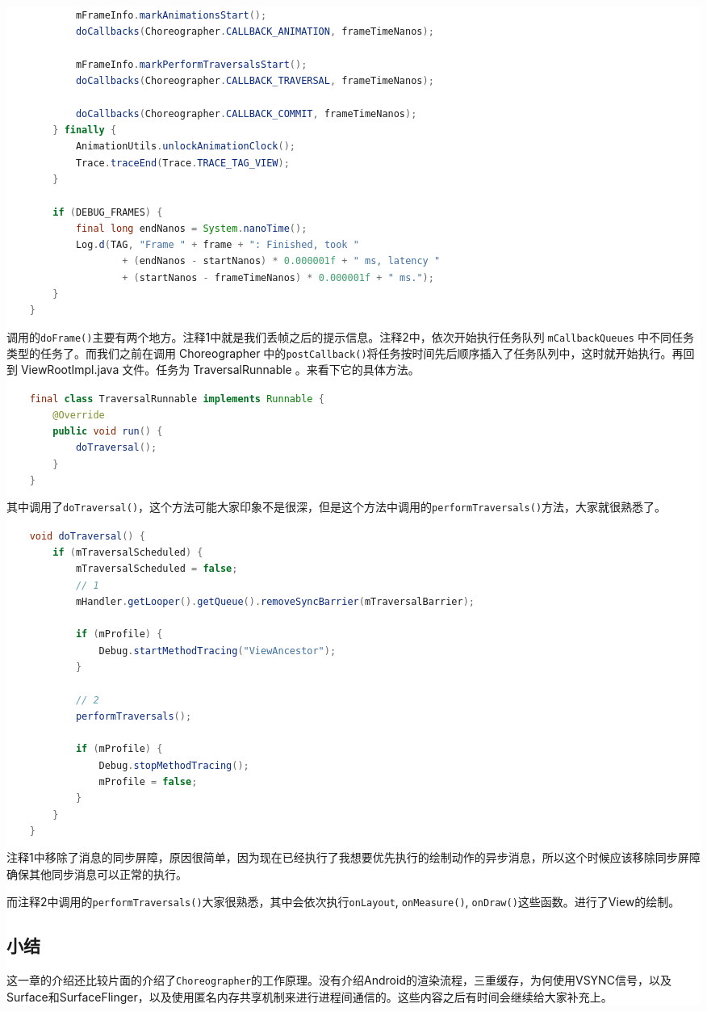 ``` java
            mFrameInfo.markAnimationsStart();
            doCallbacks(Choreographer.CALLBACK_ANIMATION, frameTimeNanos);

            mFrameInfo.markPerformTraversalsStart();
            doCallbacks(Choreographer.CALLBACK_TRAVERSAL, frameTimeNanos);

            doCallbacks(Choreographer.CALLBACK_COMMIT, frameTimeNanos);
        } finally {
            AnimationUtils.unlockAnimationClock();
            Trace.traceEnd(Trace.TRACE_TAG_VIEW);
        }

        if (DEBUG_FRAMES) {
            final long endNanos = System.nanoTime();
            Log.d(TAG, "Frame " + frame + ": Finished, took "
                    + (endNanos - startNanos) * 0.000001f + " ms, latency "
                    + (startNanos - frameTimeNanos) * 0.000001f + " ms.");
        }
    }
```
调用的`doFrame()`主要有两个地方。注释1中就是我们丢帧之后的提示信息。注释2中，依次开始执行任务队列 `mCallbackQueues` 中不同任务类型的任务了。而我们之前在调用 Choreographer 中的`postCallback()`将任务按时间先后顺序插入了任务队列中，这时就开始执行。再回到 ViewRootImpl.java 文件。任务为 TraversalRunnable 。来看下它的具体方法。

``` java
    final class TraversalRunnable implements Runnable {
        @Override
        public void run() {
            doTraversal();
        }
    }
```
其中调用了`doTraversal()`，这个方法可能大家印象不是很深，但是这个方法中调用的`performTraversals()`方法，大家就很熟悉了。

``` java
    void doTraversal() {
        if (mTraversalScheduled) {
            mTraversalScheduled = false;
            // 1
            mHandler.getLooper().getQueue().removeSyncBarrier(mTraversalBarrier);

            if (mProfile) {
                Debug.startMethodTracing("ViewAncestor");
            }

            // 2
            performTraversals();

            if (mProfile) {
                Debug.stopMethodTracing();
                mProfile = false;
            }
        }
    }
```
注释1中移除了消息的同步屏障，原因很简单，因为现在已经执行了我想要优先执行的绘制动作的异步消息，所以这个时候应该移除同步屏障确保其他同步消息可以正常的执行。  

而注释2中调用的`performTraversals()`大家很熟悉，其中会依次执行`onLayout`, `onMeasure()`, `onDraw()`这些函数。进行了View的绘制。  


## 小结
这一章的介绍还比较片面的介绍了`Choreographer`的工作原理。没有介绍Android的渲染流程，三重缓存，为何使用VSYNC信号，以及Surface和SurfaceFlinger，以及使用匿名内存共享机制来进行进程间通信的。这些内容之后有时间会继续给大家补充上。